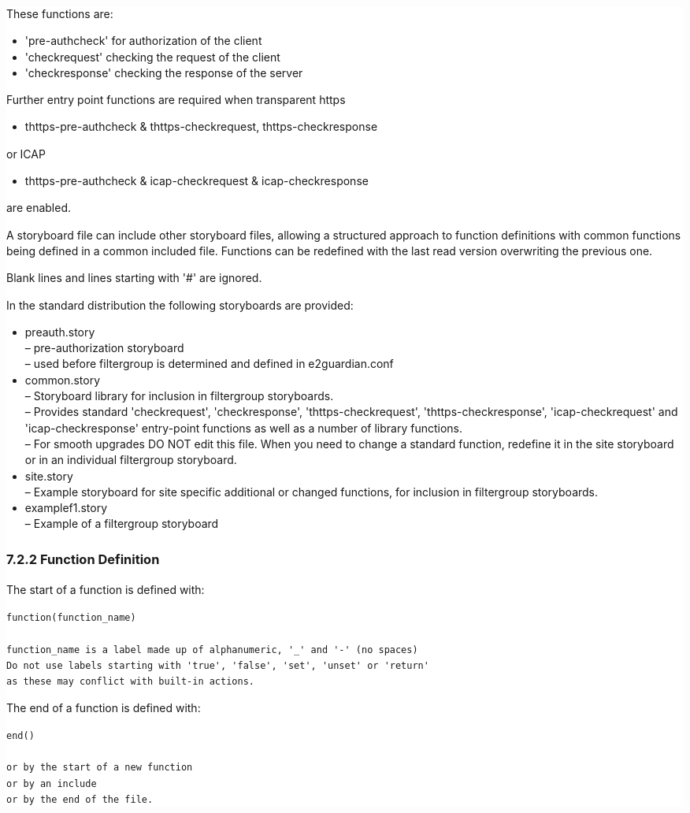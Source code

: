 These functions are:

* 'pre-authcheck' for authorization of the client
* 'checkrequest' checking the request of the client
* 'checkresponse' checking the response of the server

Further entry point functions are required when transparent https

* thttps-pre-authcheck & thttps-checkrequest, thttps-checkresponse

or ICAP

* thttps-pre-authcheck & icap-checkrequest & icap-checkresponse

are enabled.  

A storyboard file can include other storyboard files, allowing a structured approach to
function definitions with common functions being defined in a common included file.
Functions can be redefined with the last read version overwriting the previous one.

Blank lines and lines starting with '#' are ignored.

In the standard distribution the following storyboards are provided:

* preauth.story  
    – pre-authorization storyboard  
    – used before filtergroup is determined and defined in e2guardian.conf
* common.story  
    – Storyboard library for inclusion in filtergroup storyboards.  
    – Provides standard 'checkrequest', 'checkresponse', 'thttps-checkrequest', 'thttps-checkresponse', 'icap-checkrequest' and 'icap-checkresponse' entry-point functions as well as a number of library functions.  
    – For smooth upgrades DO NOT edit this file. 
      When you need to change a standard function, redefine it in the site storyboard  or in an individual filtergroup storyboard.
* site.story  
    – Example storyboard for site specific additional or changed functions, for inclusion in filtergroup storyboards.
* examplef1.story  
    – Example of a filtergroup storyboard

### 7.2.2 Function Definition

The start of a function is defined with:

    function(function_name)

    function_name is a label made up of alphanumeric, '_' and '-' (no spaces)  
    Do not use labels starting with 'true', 'false', 'set', 'unset' or 'return' 
    as these may conflict with built-in actions.

The end of a function is defined with:

    end()

    or by the start of a new function
    or by an include
    or by the end of the file.
